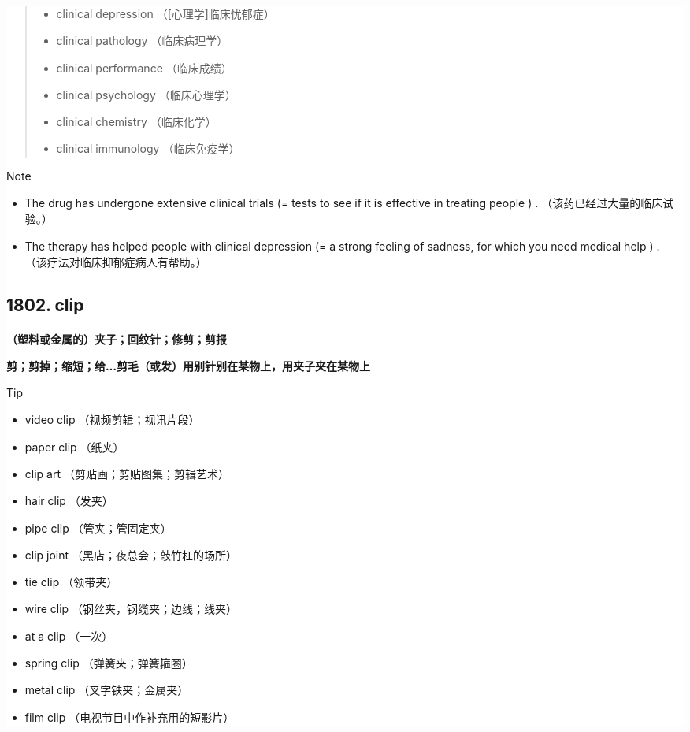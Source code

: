 > - clinical depression （[心理学]临床忧郁症）
>
> - clinical pathology （临床病理学）
>
> - clinical performance （临床成绩）
>
> - clinical psychology （临床心理学）
>
> - clinical chemistry （临床化学）
>
> - clinical immunology （临床免疫学）
>

> [!NOTE]
>
> - The drug has undergone extensive clinical trials (= tests to see if it is effective in treating people ) . （该药已经过大量的临床试验。）
>
> - The therapy has helped people with clinical depression (= a strong feeling of sadness, for which you need medical help ) . （该疗法对临床抑郁症病人有帮助。）
>

## 1802. clip

**（塑料或金属的）夹子；回纹针；修剪；剪报**

**剪；剪掉；缩短；给…剪毛（或发）用别针别在某物上，用夹子夹在某物上**

> [!TIP]
>
> - video clip （视频剪辑；视讯片段）
>
> - paper clip （纸夹）
>
> - clip art （剪贴画；剪贴图集；剪辑艺术）
>
> - hair clip （发夹）
>
> - pipe clip （管夹；管固定夹）
>
> - clip joint （黑店；夜总会；敲竹杠的场所）
>
> - tie clip （领带夹）
>
> - wire clip （钢丝夹，钢缆夹；边线；线夹）
>
> - at a clip （一次）
>
> - spring clip （弹簧夹；弹簧箍圈）
>
> - metal clip （叉字铁夹；金属夹）
>
> - film clip （电视节目中作补充用的短影片）
>
